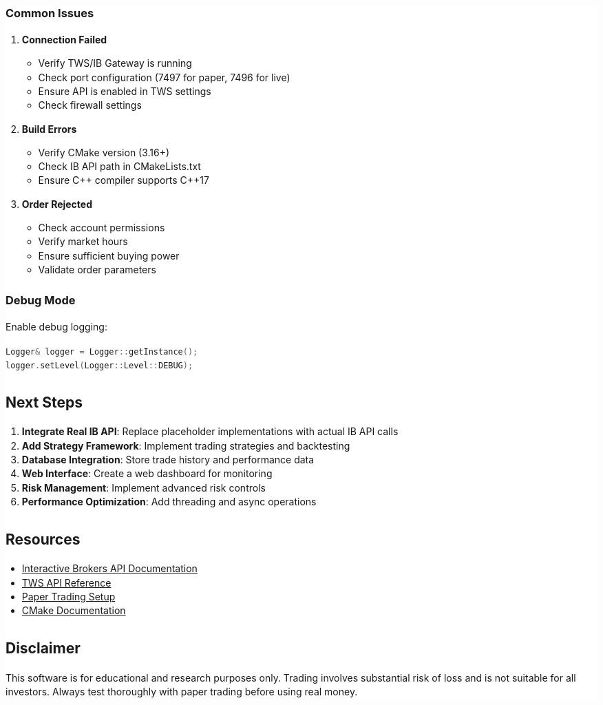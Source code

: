 ### Common Issues

1. **Connection Failed**
   - Verify TWS/IB Gateway is running
   - Check port configuration (7497 for paper, 7496 for live)
   - Ensure API is enabled in TWS settings
   - Check firewall settings

2. **Build Errors**
   - Verify CMake version (3.16+)
   - Check IB API path in CMakeLists.txt
   - Ensure C++ compiler supports C++17

3. **Order Rejected**
   - Check account permissions
   - Verify market hours
   - Ensure sufficient buying power
   - Validate order parameters

### Debug Mode

Enable debug logging:
```cpp
Logger& logger = Logger::getInstance();
logger.setLevel(Logger::Level::DEBUG);
```

## Next Steps

1. **Integrate Real IB API**: Replace placeholder implementations with actual IB API calls
2. **Add Strategy Framework**: Implement trading strategies and backtesting
3. **Database Integration**: Store trade history and performance data
4. **Web Interface**: Create a web dashboard for monitoring
5. **Risk Management**: Implement advanced risk controls
6. **Performance Optimization**: Add threading and async operations

## Resources

- [Interactive Brokers API Documentation](https://interactivebrokers.github.io/tws-api/)
- [TWS API Reference](https://interactivebrokers.github.io/tws-api/classIBApi_1_1EClient.html)
- [Paper Trading Setup](https://www.interactivebrokers.com/en/trading/tws-paper-trading.php)
- [CMake Documentation](https://cmake.org/documentation/)

## Disclaimer

This software is for educational and research purposes only. Trading involves substantial risk of loss and is not suitable for all investors. Always test thoroughly with paper trading before using real money.
